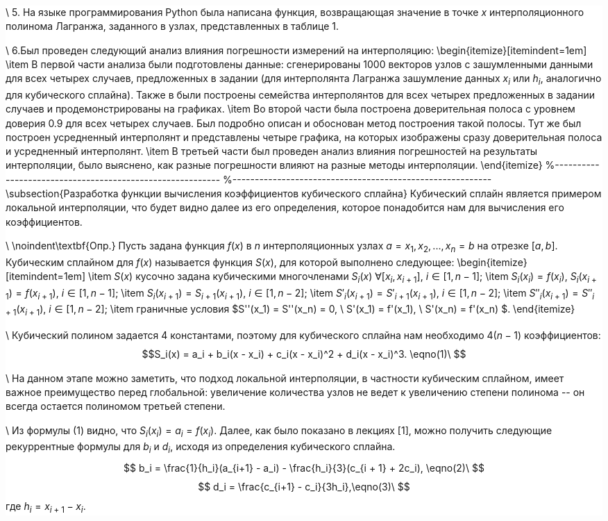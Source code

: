 \\
5. На языке программирования Python была написана функция, возвращающая значение в точке $x$ интерполяционного полинома Лагранжа, заданного в узлах, представленных в таблице 1.

\\
6.Был проведен следующий анализ влияния погрешности измерений на интерполяцию:
\begin{itemize}[itemindent=1em]
\item В первой части анализа были подготовлены данные: сгенерированы 1000 векторов узлов с зашумленными данными для всех четырех случаев, предложенных в задании (для интерполянта Лагранжа зашумление данных $x_i$ или $h_i$, аналогично для кубического сплайна). Также в были построены семейства интерполянтов для всех четырех предложенных в задании случаев и продемонстрированы на графиках.
\item Во второй части была построена доверительная полоса с уровнем доверия 0.9 для всех четырех случаев. Был подробно описан и обоснован метод построения такой полосы. Тут же был построен усредненный интерполянт и представлены четыре графика, на которых изображены сразу доверительная полоса и усредненный интерполянт.
\item В третьей части был проведен анализ влияния погрешностей на результаты интерполяции, было выяснено, как разные погрешности влияют на разные методы интерполяции.
\end{itemize}
%----------------------------------------------------------
%----------------------------------------------------------
\subsection{Разработка функции вычисления коэффициентов кубического сплайна}
Кубический сплайн является примером локальной интерполяции, что будет видно далее из его определения, которое понадобится нам для вычисления его коэффициентов.

\\
\noindent\textbf{Опр.} Пусть задана функция $f(x)$ в $n$ интерполяционных узлах $a = x_1, x_2, ..., x_n = b$ на отрезке $[a, b]$. Кубическим сплайном для $f(x)$ называется функция $S(x)$, для которой выполнено следующее:
\begin{itemize}[itemindent=1em]
\item $S(x)$ кусочно задана кубическими многочленами $S_i(x) \ \forall [x_i, x_{i + 1}], \ i \in[1, n - 1]$;
\item $S_i(x_i) = f(x_i), \ S_{i}(x_{i + 1}) = f(x_{i + 1}), \ i \in[1, n - 1]$;
\item $S_i(x_{i+1}) = S_{i+1}(x_{i+1}), \ i \in[1, n - 2]$;
\item $S'_i(x_{i+1}) = S'_{i+1}(x_{i+1}), \ i \in[1, n - 2]$;
\item $S''_i(x_{i+1}) = S''_{i+1}(x_{i+1}), \ i \in[1, n - 2]$;
\item граничные условия $S''(x_1) = S''(x_n) = 0, \ S'(x_1) = f'(x_1), \  S'(x_n) = f'(x_n) $.
\end{itemize}

\\
Кубический полином задается 4 константами, поэтому для кубического сплайна нам необходимо $4(n - 1)$ коэффициентов:
$$S_i(x) = a_i + b_i(x - x_i) + c_i(x - x_i)^2 + d_i(x - x_i)^3. \eqno(1)\ $$

\\
На данном этапе можно заметить, что подход локальной интерполяции, в частности кубическим сплайном,  имеет важное преимущество перед глобальной: увеличение количества узлов не ведет к увеличению степени полинома --  он всегда остается полиномом третьей степени.

\\
Из формулы (1) видно, что $S_i(x_i) = a_i = f(x_i).$ Далее, как было показано в лекциях [1], можно получить следующие рекуррентные формулы для $b_i$ и $d_i$, исходя из определения кубического сплайна.
$$
b_i = \frac{1}{h_i}(a_{i+1} - a_i) - \frac{h_i}{3}(c_{i + 1} + 2c_i), \eqno(2)\
$$
$$
d_i = \frac{c_{i+1} - c_i}{3h_i},\eqno(3)\
$$
где $h_i = x_{i+1} - x_i$.
